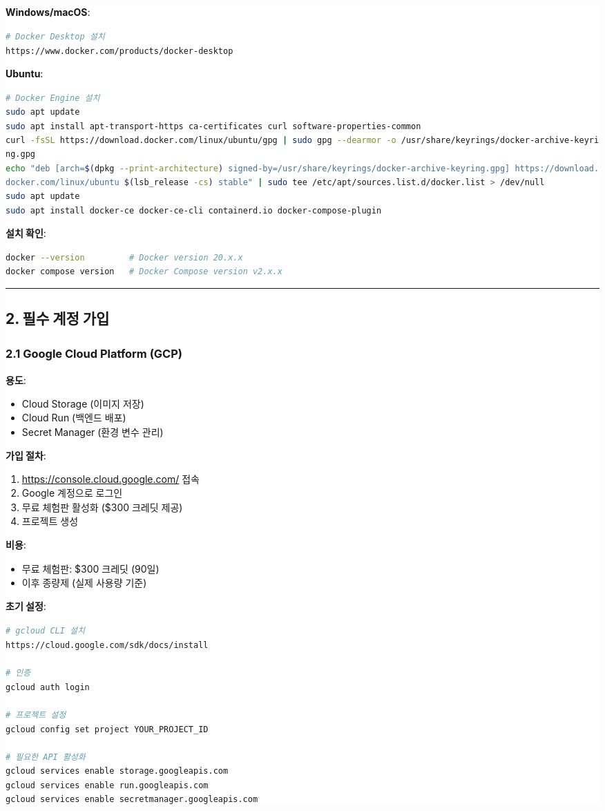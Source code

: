 **Windows/macOS**:
```bash
# Docker Desktop 설치
https://www.docker.com/products/docker-desktop
```

**Ubuntu**:
```bash
# Docker Engine 설치
sudo apt update
sudo apt install apt-transport-https ca-certificates curl software-properties-common
curl -fsSL https://download.docker.com/linux/ubuntu/gpg | sudo gpg --dearmor -o /usr/share/keyrings/docker-archive-keyring.gpg
echo "deb [arch=$(dpkg --print-architecture) signed-by=/usr/share/keyrings/docker-archive-keyring.gpg] https://download.docker.com/linux/ubuntu $(lsb_release -cs) stable" | sudo tee /etc/apt/sources.list.d/docker.list > /dev/null
sudo apt update
sudo apt install docker-ce docker-ce-cli containerd.io docker-compose-plugin
```

**설치 확인**:
```bash
docker --version         # Docker version 20.x.x
docker compose version   # Docker Compose version v2.x.x
```

---

## 2. 필수 계정 가입

### 2.1 Google Cloud Platform (GCP)

**용도**:
- Cloud Storage (이미지 저장)
- Cloud Run (백엔드 배포)
- Secret Manager (환경 변수 관리)

**가입 절차**:
1. https://console.cloud.google.com/ 접속
2. Google 계정으로 로그인
3. 무료 체험판 활성화 ($300 크레딧 제공)
4. 프로젝트 생성

**비용**:
- 무료 체험판: $300 크레딧 (90일)
- 이후 종량제 (실제 사용량 기준)

**초기 설정**:
```bash
# gcloud CLI 설치
https://cloud.google.com/sdk/docs/install

# 인증
gcloud auth login

# 프로젝트 설정
gcloud config set project YOUR_PROJECT_ID

# 필요한 API 활성화
gcloud services enable storage.googleapis.com
gcloud services enable run.googleapis.com
gcloud services enable secretmanager.googleapis.com
```
